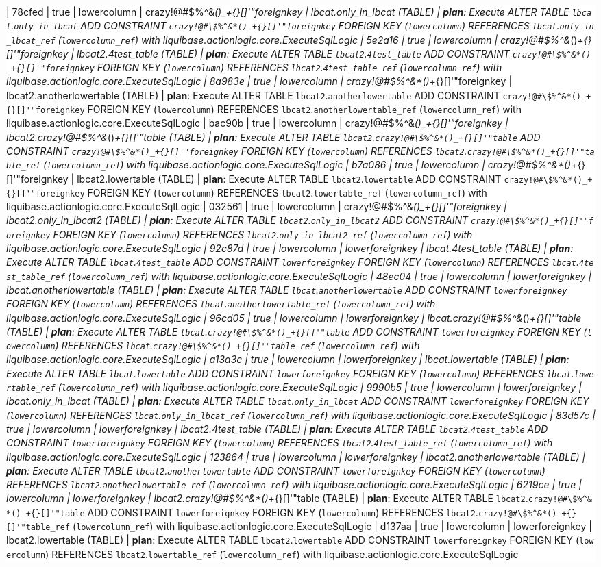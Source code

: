 | 78cfed      | true     | lowercolumn                    | crazy!@#\$%^&*()_+{}[]'"foreignkey | lbcat.only_in_lbcat (TABLE)                  | **plan**: Execute ALTER TABLE `lbcat`.`only_in_lbcat` ADD CONSTRAINT `crazy!@#\$%^&*()_+{}[]'"foreignkey` FOREIGN KEY (`lowercolumn`) REFERENCES `lbcat`.`only_in_lbcat_ref` (`lowercolumn_ref`) with liquibase.actionlogic.core.ExecuteSqlLogic
| 5e2a16      | true     | lowercolumn                    | crazy!@#\$%^&*()_+{}[]'"foreignkey | lbcat2.4test_table (TABLE)                   | **plan**: Execute ALTER TABLE `lbcat2`.`4test_table` ADD CONSTRAINT `crazy!@#\$%^&*()_+{}[]'"foreignkey` FOREIGN KEY (`lowercolumn`) REFERENCES `lbcat2`.`4test_table_ref` (`lowercolumn_ref`) with liquibase.actionlogic.core.ExecuteSqlLogic
| 8a983e      | true     | lowercolumn                    | crazy!@#\$%^&*()_+{}[]'"foreignkey | lbcat2.anotherlowertable (TABLE)             | **plan**: Execute ALTER TABLE `lbcat2`.`anotherlowertable` ADD CONSTRAINT `crazy!@#\$%^&*()_+{}[]'"foreignkey` FOREIGN KEY (`lowercolumn`) REFERENCES `lbcat2`.`anotherlowertable_ref` (`lowercolumn_ref`) with liquibase.actionlogic.core.ExecuteSqlLogic
| bac90b      | true     | lowercolumn                    | crazy!@#\$%^&*()_+{}[]'"foreignkey | lbcat2.crazy!@#\$%^&*()_+{}[]'"table (TABLE) | **plan**: Execute ALTER TABLE `lbcat2`.`crazy!@#\$%^&*()_+{}[]'"table` ADD CONSTRAINT `crazy!@#\$%^&*()_+{}[]'"foreignkey` FOREIGN KEY (`lowercolumn`) REFERENCES `lbcat2`.`crazy!@#\$%^&*()_+{}[]'"table_ref` (`lowercolumn_ref`) with liquibase.actionlogic.core.ExecuteSqlLogic
| b7a086      | true     | lowercolumn                    | crazy!@#\$%^&*()_+{}[]'"foreignkey | lbcat2.lowertable (TABLE)                    | **plan**: Execute ALTER TABLE `lbcat2`.`lowertable` ADD CONSTRAINT `crazy!@#\$%^&*()_+{}[]'"foreignkey` FOREIGN KEY (`lowercolumn`) REFERENCES `lbcat2`.`lowertable_ref` (`lowercolumn_ref`) with liquibase.actionlogic.core.ExecuteSqlLogic
| 032561      | true     | lowercolumn                    | crazy!@#\$%^&*()_+{}[]'"foreignkey | lbcat2.only_in_lbcat2 (TABLE)                | **plan**: Execute ALTER TABLE `lbcat2`.`only_in_lbcat2` ADD CONSTRAINT `crazy!@#\$%^&*()_+{}[]'"foreignkey` FOREIGN KEY (`lowercolumn`) REFERENCES `lbcat2`.`only_in_lbcat2_ref` (`lowercolumn_ref`) with liquibase.actionlogic.core.ExecuteSqlLogic
| 92c87d      | true     | lowercolumn                    | lowerforeignkey                    | lbcat.4test_table (TABLE)                    | **plan**: Execute ALTER TABLE `lbcat`.`4test_table` ADD CONSTRAINT `lowerforeignkey` FOREIGN KEY (`lowercolumn`) REFERENCES `lbcat`.`4test_table_ref` (`lowercolumn_ref`) with liquibase.actionlogic.core.ExecuteSqlLogic
| 48ec04      | true     | lowercolumn                    | lowerforeignkey                    | lbcat.anotherlowertable (TABLE)              | **plan**: Execute ALTER TABLE `lbcat`.`anotherlowertable` ADD CONSTRAINT `lowerforeignkey` FOREIGN KEY (`lowercolumn`) REFERENCES `lbcat`.`anotherlowertable_ref` (`lowercolumn_ref`) with liquibase.actionlogic.core.ExecuteSqlLogic
| 96cd05      | true     | lowercolumn                    | lowerforeignkey                    | lbcat.crazy!@#\$%^&*()_+{}[]'"table (TABLE)  | **plan**: Execute ALTER TABLE `lbcat`.`crazy!@#\$%^&*()_+{}[]'"table` ADD CONSTRAINT `lowerforeignkey` FOREIGN KEY (`lowercolumn`) REFERENCES `lbcat`.`crazy!@#\$%^&*()_+{}[]'"table_ref` (`lowercolumn_ref`) with liquibase.actionlogic.core.ExecuteSqlLogic
| a13a3c      | true     | lowercolumn                    | lowerforeignkey                    | lbcat.lowertable (TABLE)                     | **plan**: Execute ALTER TABLE `lbcat`.`lowertable` ADD CONSTRAINT `lowerforeignkey` FOREIGN KEY (`lowercolumn`) REFERENCES `lbcat`.`lowertable_ref` (`lowercolumn_ref`) with liquibase.actionlogic.core.ExecuteSqlLogic
| 9990b5      | true     | lowercolumn                    | lowerforeignkey                    | lbcat.only_in_lbcat (TABLE)                  | **plan**: Execute ALTER TABLE `lbcat`.`only_in_lbcat` ADD CONSTRAINT `lowerforeignkey` FOREIGN KEY (`lowercolumn`) REFERENCES `lbcat`.`only_in_lbcat_ref` (`lowercolumn_ref`) with liquibase.actionlogic.core.ExecuteSqlLogic
| 83d57c      | true     | lowercolumn                    | lowerforeignkey                    | lbcat2.4test_table (TABLE)                   | **plan**: Execute ALTER TABLE `lbcat2`.`4test_table` ADD CONSTRAINT `lowerforeignkey` FOREIGN KEY (`lowercolumn`) REFERENCES `lbcat2`.`4test_table_ref` (`lowercolumn_ref`) with liquibase.actionlogic.core.ExecuteSqlLogic
| 123864      | true     | lowercolumn                    | lowerforeignkey                    | lbcat2.anotherlowertable (TABLE)             | **plan**: Execute ALTER TABLE `lbcat2`.`anotherlowertable` ADD CONSTRAINT `lowerforeignkey` FOREIGN KEY (`lowercolumn`) REFERENCES `lbcat2`.`anotherlowertable_ref` (`lowercolumn_ref`) with liquibase.actionlogic.core.ExecuteSqlLogic
| 6219ce      | true     | lowercolumn                    | lowerforeignkey                    | lbcat2.crazy!@#\$%^&*()_+{}[]'"table (TABLE) | **plan**: Execute ALTER TABLE `lbcat2`.`crazy!@#\$%^&*()_+{}[]'"table` ADD CONSTRAINT `lowerforeignkey` FOREIGN KEY (`lowercolumn`) REFERENCES `lbcat2`.`crazy!@#\$%^&*()_+{}[]'"table_ref` (`lowercolumn_ref`) with liquibase.actionlogic.core.ExecuteSqlLogic
| d137aa      | true     | lowercolumn                    | lowerforeignkey                    | lbcat2.lowertable (TABLE)                    | **plan**: Execute ALTER TABLE `lbcat2`.`lowertable` ADD CONSTRAINT `lowerforeignkey` FOREIGN KEY (`lowercolumn`) REFERENCES `lbcat2`.`lowertable_ref` (`lowercolumn_ref`) with liquibase.actionlogic.core.ExecuteSqlLogic